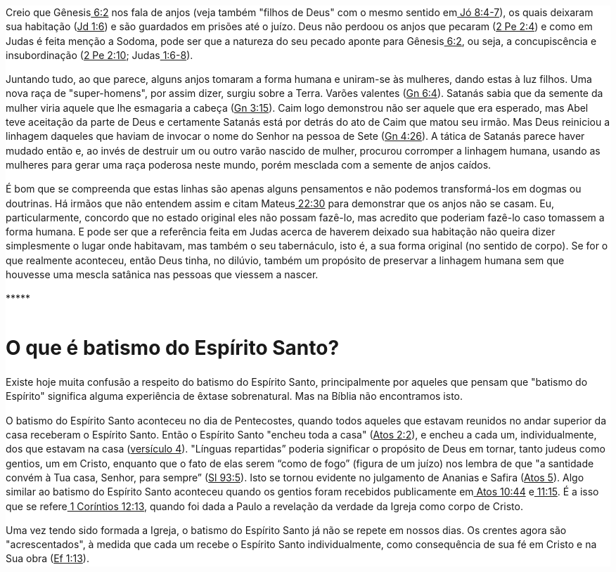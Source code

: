 Creio que Gênesis[ 6:2](http://bibliaonline.com.br/acf/gn/6/2) nos fala de anjos (veja também "filhos de Deus" com o mesmo sentido em[ Jó 8:4-7](http://bibliaonline.com.br/acf/jó/8/4-7)), os quais deixaram sua habitação ([Jd 1:6](http://bibliaonline.com.br/acf/jd/1/6)) e são guardados em prisões até o juízo. Deus não perdoou os anjos que pecaram ([2 Pe 2:4](http://bibliaonline.com.br/acf/2pe/2/4)) e como em Judas é feita menção a Sodoma, pode ser que a natureza do seu pecado aponte para Gênesis[ 6:2](http://bibliaonline.com.br/acf/gn/6/2), ou seja, a concupiscência e insubordinação ([2 Pe 2:10](http://bibliaonline.com.br/acf/2pe/2/10); Judas[ 1:6-8](http://bibliaonline.com.br/acf/jd/1/6-8)).

Juntando tudo, ao que parece, alguns anjos tomaram a forma humana e uniram-se às mulheres, dando estas à luz filhos. Uma nova raça de "super-homens", por assim dizer, surgiu sobre a Terra. Varões valentes ([Gn 6:4](http://bibliaonline.com.br/acf/gn/6/4)). Satanás sabia que da semente da mulher viria aquele que lhe esmagaria a cabeça ([Gn 3:15](http://bibliaonline.com.br/acf/gn/3/15)). Caim logo demonstrou não ser aquele que era esperado, mas Abel teve aceitação da parte de Deus e certamente Satanás está por detrás do ato de Caim que matou seu irmão. Mas Deus reiniciou a linhagem daqueles que haviam de invocar o nome do Senhor na pessoa de Sete ([Gn 4:26](http://bibliaonline.com.br/acf/gn/4/26)). A tática de Satanás parece haver mudado então e, ao invés de destruir um ou outro varão nascido de mulher, procurou corromper a linhagem humana, usando as mulheres para gerar uma raça poderosa neste mundo, porém mesclada com a semente de anjos caídos.

É bom que se compreenda que estas linhas são apenas alguns pensamentos e não podemos transformá-los em dogmas ou doutrinas. Há irmãos que não entendem assim e citam Mateus[ 22:30](http://bibliaonline.com.br/acf/mt/22/30) para demonstrar que os anjos não se casam. Eu, particularmente, concordo que no estado original eles não possam fazê-lo, mas acredito que poderiam fazê-lo caso tomassem a forma humana. E pode ser que a referência feita em Judas acerca de haverem deixado sua habitação não queira dizer simplesmente o lugar onde habitavam, mas também o seu tabernáculo, isto é, a sua forma original (no sentido de corpo). Se for o que realmente aconteceu, então Deus tinha, no dilúvio, também um propósito de preservar a linhagem humana sem que houvesse uma mescla satânica nas pessoas que viessem a nascer.

*\*\*\*\*

# O que é batismo do Espírito Santo?

Existe hoje muita confusão a respeito do batismo do Espírito Santo, principalmente por aqueles que pensam que "batismo do Espírito" significa alguma experiência de êxtase sobrenatural. Mas na Bíblia não encontramos isto.

O batismo do Espírito Santo aconteceu no dia de Pentecostes, quando todos aqueles que estavam reunidos no andar superior da casa receberam o Espírito Santo. Então o Espírito Santo "encheu toda a casa" ([Atos 2:2](http://bibliaonline.com.br/acf/atos/2/2)), e encheu a cada um, individualmente, dos que estavam na casa ([versículo 4](http://bibliaonline.com.br/acf/atos/2/4)). "Línguas repartidas” poderia significar o propósito de Deus em tornar, tanto judeus como gentios, um em Cristo, enquanto que o fato de elas serem “como de fogo” (figura de um juízo) nos lembra de que "a santidade convém à Tua casa, Senhor, para sempre” ([Sl 93:5](http://bibliaonline.com.br/acf/sl/93/5)). Isto se tornou evidente no julgamento de Ananias e Safira ([Atos 5](http://bibliaonline.com.br/acf/atos/5)). Algo similar ao batismo do Espírito Santo aconteceu quando os gentios foram recebidos publicamente em[ Atos 10:44](http://bibliaonline.com.br/acf/atos/10/44) e[ 11:15](http://bibliaonline.com.br/acf/atos/11/15). É a isso que se refere[ 1 Coríntios 12:13](http://bibliaonline.com.br/acf/1co/12/13), quando foi dada a Paulo a revelação da verdade da Igreja como corpo de Cristo.

Uma vez tendo sido formada a Igreja, o batismo do Espírito Santo já não se repete em nossos dias. Os crentes agora são "acrescentados", à medida que cada um recebe o Espírito Santo individualmente, como consequência de sua fé em Cristo e na Sua obra ([Ef 1:13](http://bibliaonline.com.br/acf/ef/1/13)).

